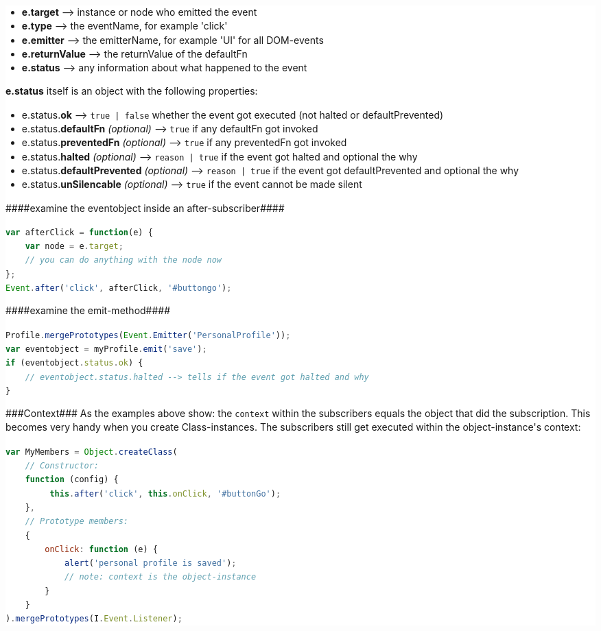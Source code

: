 * **e.target** --> instance or node who emitted the event
* **e.type** --> the eventName, for example 'click'
* **e.emitter** --> the emitterName, for example 'UI' for all DOM-events
* **e.returnValue** --> the returnValue of the defaultFn
* **e.status** --> any information about what happened to the event

**e.status** itself is an object with the following properties:

* e.status.**ok** --> `true | false` whether the event got executed (not halted or defaultPrevented)
* e.status.**defaultFn** _(optional)_ --> `true` if any defaultFn got invoked
* e.status.**preventedFn** _(optional)_ --> `true` if any preventedFn got invoked
* e.status.**halted** _(optional)_ --> `reason | true` if the event got halted and optional the why
* e.status.**defaultPrevented** _(optional)_ -->  `reason | true` if the event got defaultPrevented and optional the why
* e.status.**unSilencable** _(optional)_ -->  `true` if the event cannot be made silent


####examine the eventobject inside an after-subscriber####
```js
var afterClick = function(e) {
    var node = e.target;
    // you can do anything with the node now
};
Event.after('click', afterClick, '#buttongo');
```

####examine the emit-method####
```js
Profile.mergePrototypes(Event.Emitter('PersonalProfile'));
var eventobject = myProfile.emit('save');
if (eventobject.status.ok) {
    // eventobject.status.halted --> tells if the event got halted and why
}
```

###Context###
As the examples above show: the `context` within the subscribers equals the object that did the subscription. This becomes very handy when you create Class-instances. The subscribers still get executed within the object-instance's context:

```js
var MyMembers = Object.createClass(
    // Constructor:
    function (config) {
         this.after('click', this.onClick, '#buttonGo');
    },
    // Prototype members:
    {
        onClick: function (e) {
            alert('personal profile is saved');
            // note: context is the object-instance
        }
    }
).mergePrototypes(I.Event.Listener);
```

